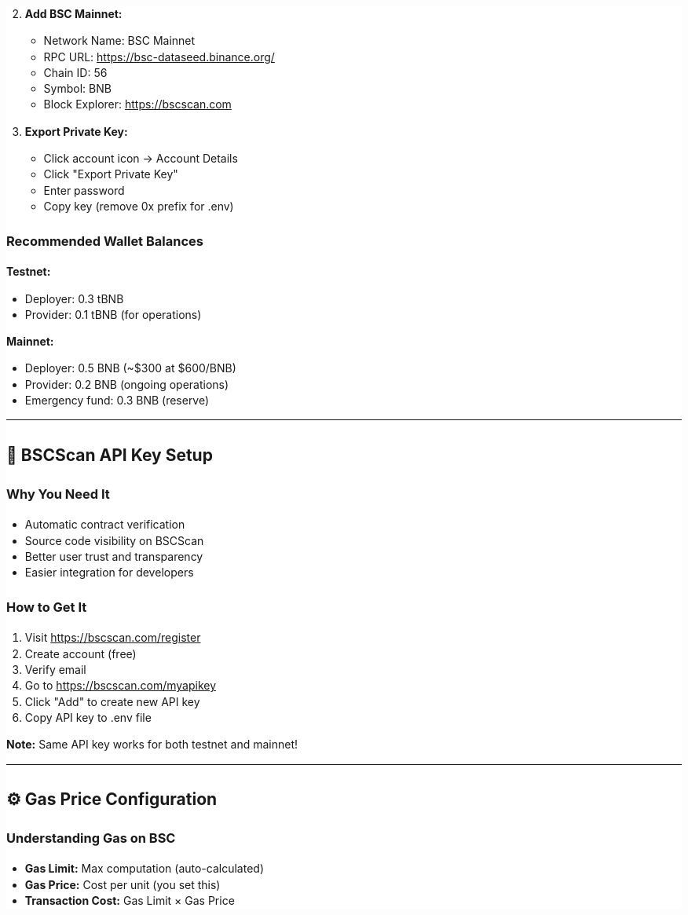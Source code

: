2. **Add BSC Mainnet:**
   - Network Name: BSC Mainnet
   - RPC URL: https://bsc-dataseed.binance.org/
   - Chain ID: 56
   - Symbol: BNB
   - Block Explorer: https://bscscan.com

3. **Export Private Key:**
   - Click account icon → Account Details
   - Click "Export Private Key"
   - Enter password
   - Copy key (remove 0x prefix for .env)

### Recommended Wallet Balances

**Testnet:**
- Deployer: 0.3 tBNB
- Provider: 0.1 tBNB (for operations)

**Mainnet:**
- Deployer: 0.5 BNB (~$300 at $600/BNB)
- Provider: 0.2 BNB (ongoing operations)
- Emergency fund: 0.3 BNB (reserve)

---

## 🔑 BSCScan API Key Setup

### Why You Need It
- Automatic contract verification
- Source code visibility on BSCScan
- Better user trust and transparency
- Easier integration for developers

### How to Get It

1. Visit https://bscscan.com/register
2. Create account (free)
3. Verify email
4. Go to https://bscscan.com/myapikey
5. Click "Add" to create new API key
6. Copy API key to .env file

**Note:** Same API key works for both testnet and mainnet!

---

## ⚙️ Gas Price Configuration

### Understanding Gas on BSC

- **Gas Limit:** Max computation (auto-calculated)
- **Gas Price:** Cost per unit (you set this)
- **Transaction Cost:** Gas Limit × Gas Price
